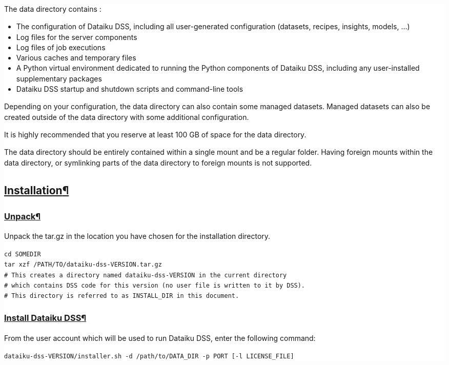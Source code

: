 
The data directory contains :


* The configuration of Dataiku DSS, including all user\-generated configuration (datasets, recipes, insights, models, …)
* Log files for the server components
* Log files of job executions
* Various caches and temporary files
* A Python virtual environment dedicated to running the Python components of Dataiku DSS, including any user\-installed
supplementary packages
* Dataiku DSS startup and shutdown scripts and command\-line tools


Depending on your configuration, the data directory can also contain some managed datasets. Managed datasets can also be created outside of the data directory with some additional configuration.


It is highly recommended that you reserve at least 100 GB of space for the data directory.


The data directory should be entirely contained within a single mount and be a regular folder. Having foreign mounts within the data directory, or symlinking parts of the data directory to foreign mounts is not supported.




[Installation](#id3)[¶](#installation "Permalink to this heading")
------------------------------------------------------------------



### [Unpack](#id4)[¶](#unpack "Permalink to this heading")


Unpack the tar.gz in the location you have chosen for the installation directory.



```
cd SOMEDIR
tar xzf /PATH/TO/dataiku-dss-VERSION.tar.gz
# This creates a directory named dataiku-dss-VERSION in the current directory
# which contains DSS code for this version (no user file is written to it by DSS).
# This directory is referred to as INSTALL_DIR in this document.

```




### [Install Dataiku DSS](#id5)[¶](#install-dataiku-dss "Permalink to this heading")


From the user account which will be used to run Dataiku DSS, enter the following command:



```
dataiku-dss-VERSION/installer.sh -d /path/to/DATA_DIR -p PORT [-l LICENSE_FILE]

```
